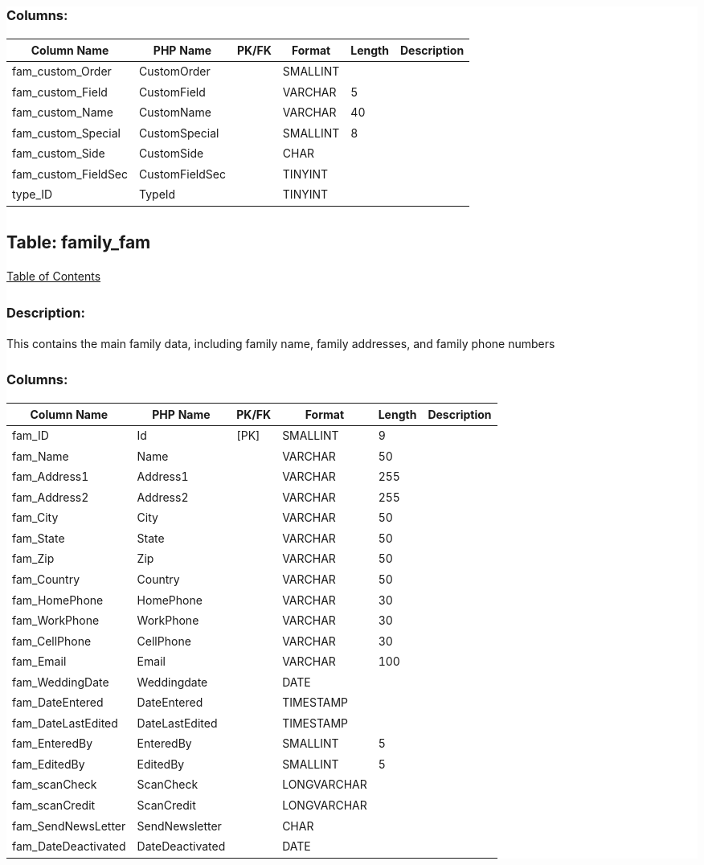 ### Columns:
|Column Name|PHP Name|PK/FK|Format|Length|Description|
|---|---|---|---|---|---|
|fam_custom_Order|CustomOrder||SMALLINT|||
|fam_custom_Field|CustomField||VARCHAR|5||
|fam_custom_Name|CustomName||VARCHAR|40||
|fam_custom_Special|CustomSpecial||SMALLINT|8||
|fam_custom_Side|CustomSide||CHAR|||
|fam_custom_FieldSec|CustomFieldSec||TINYINT|||
|type_ID|TypeId||TINYINT|||
<a name="family-fam"></a>
## Table: family_fam
[Table of Contents](#TOC)

### Description:
This contains the main family data, including family name, family addresses, and family phone numbers
### Columns:
|Column Name|PHP Name|PK/FK|Format|Length|Description|
|---|---|---|---|---|---|
|fam_ID|Id| [PK]|SMALLINT|9||
|fam_Name|Name||VARCHAR|50||
|fam_Address1|Address1||VARCHAR|255||
|fam_Address2|Address2||VARCHAR|255||
|fam_City|City||VARCHAR|50||
|fam_State|State||VARCHAR|50||
|fam_Zip|Zip||VARCHAR|50||
|fam_Country|Country||VARCHAR|50||
|fam_HomePhone|HomePhone||VARCHAR|30||
|fam_WorkPhone|WorkPhone||VARCHAR|30||
|fam_CellPhone|CellPhone||VARCHAR|30||
|fam_Email|Email||VARCHAR|100||
|fam_WeddingDate|Weddingdate||DATE|||
|fam_DateEntered|DateEntered||TIMESTAMP|||
|fam_DateLastEdited|DateLastEdited||TIMESTAMP|||
|fam_EnteredBy|EnteredBy||SMALLINT|5||
|fam_EditedBy|EditedBy||SMALLINT|5||
|fam_scanCheck|ScanCheck||LONGVARCHAR|||
|fam_scanCredit|ScanCredit||LONGVARCHAR|||
|fam_SendNewsLetter|SendNewsletter||CHAR|||
|fam_DateDeactivated|DateDeactivated||DATE|||